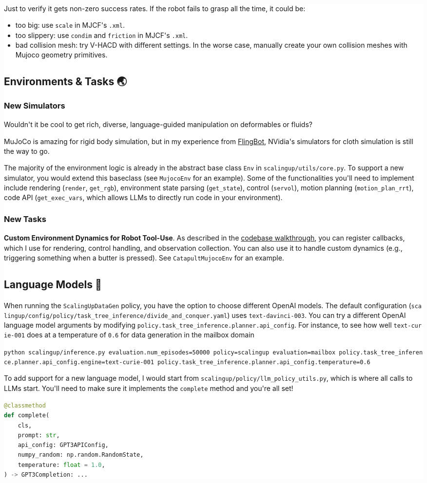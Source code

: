 Just to verify it gets non-zero success rates.
If the robot fails to grasp all the time, it could be:
 - too big: use `scale` in MJCF's `.xml`.
 - too slippery: use `condim` and `friction` in MJCF's `.xml`.
 - bad collision mesh: try V-HACD with different settings. In the worse case, manually create your own collision meshes with Mujoco geometry primitives.

## Environments & Tasks 🌏

### New Simulators

Wouldn't it be cool to get rich, diverse, language-guided manipulation on deformables or fluids?

MuJoCo is amazing for rigid body simulation, but in my experience from [FlingBot](https://flingbot.cs.columbia.edu/), NVidia's simulators for cloth simulation is still the way to go.

The majority of the environment logic is already in the abstract base class `Env` in `scalingup/utils/core.py`.
To support a new simulator, you would extend this baseclass (see `MujocoEnv` for an example).
Some of the functionalities you'll need to implement include rendering (`render`, `get_rgb`), environment state parsing (`get_state`), control (`servol`), motion planning (`motion_plan_rrt`), code API (`get_exec_vars`, which allows LLMs to directly run code in your environment).

### New Tasks

**Custom Environment Dynamics for Robot Tool-Use**.
As described in the [codebase walkthrough](walkthrough.md), you can register callbacks, which I use for rendering, control handling, and observation collection.
You can also use it to handle custom dynamics (e.g., triggering something when a butter is pressed).
See `CatapultMujocoEnv` for an example.

## Language Models 🦙

When running the `ScalingUpDataGen` policy, you have the option to choose different OpenAI models.
The default configuration (`scalingup/config/policy/task_tree_inference/divide_and_conquer.yaml`) uses `text-davinci-003`.
You can try a different OpenAI language model arguments by modifying `policy.task_tree_inference.planner.api_config`.
For instance, to see how well `text-curie-001` does at a temperature of `0.6` for data generation in the mailbox domain 
```sh
python scalingup/inference.py evaluation.num_episodes=50000 policy=scalingup evaluation=mailbox policy.task_tree_inference.planner.api_config.engine=text-curie-001 policy.task_tree_inference.planner.api_config.temperature=0.6
```


To add support for a new language model, I would start from `scalingup/policy/llm_policy_utils.py`, which is where all calls to LLMs start.
You'll need to make sure it implements the `complete` method and you're all set!
```py
@classmethod
def complete(
    cls,
    prompt: str,
    api_config: GPT3APIConfig,
    numpy_random: np.random.RandomState,
    temperature: float = 1.0,
) -> GPT3Completion: ...
```
